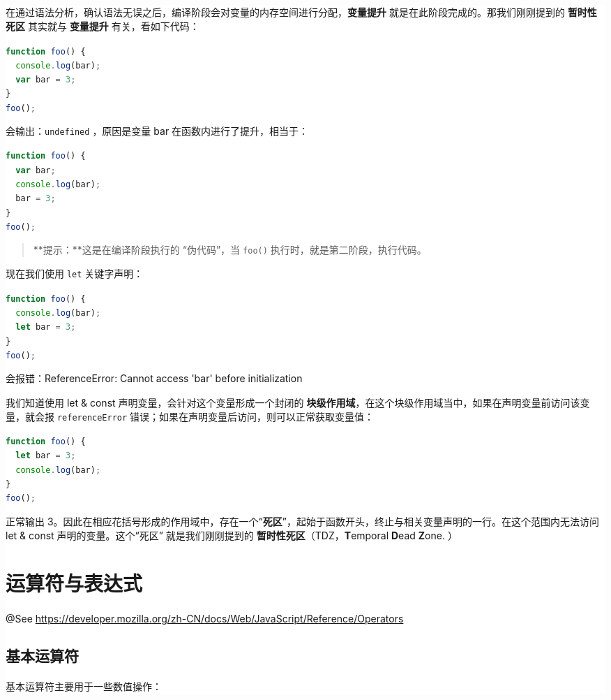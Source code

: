 在通过语法分析，确认语法无误之后，编译阶段会对变量的内存空间进行分配，**变量提升** 就是在此阶段完成的。那我们刚刚提到的 **暂时性死区** 其实就与 **变量提升** 有关，看如下代码：

```js
function foo() {
  console.log(bar);
  var bar = 3;
}
foo();
```

会输出：`undefined` ，原因是变量 bar 在函数内进行了提升，相当于：

```js
function foo() {
  var bar;
  console.log(bar);
  bar = 3;
}
foo();
```

> **提示：**这是在编译阶段执行的 “伪代码”，当 `foo()` 执行时，就是第二阶段，执行代码。

现在我们使用 `let` 关键字声明：

```js
function foo() {
  console.log(bar);
  let bar = 3;
}
foo();
```

会报错：ReferenceError: Cannot access 'bar' before initialization

我们知道使用 let & const 声明变量，会针对这个变量形成一个封闭的 **块级作用域**，在这个块级作用域当中，如果在声明变量前访问该变量，就会报 `referenceError` 错误；如果在声明变量后访问，则可以正常获取变量值：

```js
function foo() {
  let bar = 3;
  console.log(bar);
}
foo();
```

正常输出 3。因此在相应花括号形成的作用域中，存在一个“**死区**”，起始于函数开头，终止与相关变量声明的一行。在这个范围内无法访问 let & const 声明的变量。这个“死区” 就是我们刚刚提到的 **暂时性死区**（TDZ，**T**emporal **D**ead **Z**one. ）

# 运算符与表达式

@See https://developer.mozilla.org/zh-CN/docs/Web/JavaScript/Reference/Operators	

## 基本运算符

基本运算符主要用于一些数值操作：
